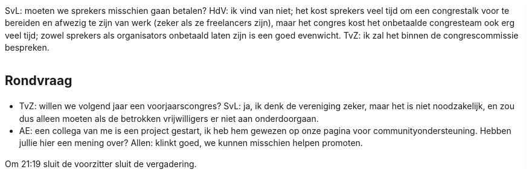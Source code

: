 SvL: moeten we sprekers misschien gaan betalen?
HdV: ik vind van niet; het kost sprekers veel tijd om een congrestalk voor te bereiden en afwezig te zijn van werk (zeker als ze freelancers zijn), maar het congres kost het onbetaalde congresteam ook erg veel tijd; zowel sprekers als organisators onbetaald laten zijn is een goed evenwicht.
TvZ: ik zal het binnen de congrescommissie bespreken.

## Rondvraag

-   TvZ: willen we volgend jaar een voorjaarscongres? SvL: ja, ik denk de vereniging zeker, maar het is niet noodzakelijk, en zou dus alleen moeten als de betrokken vrijwilligers er niet aan onderdoorgaan.
-   AE: een collega van me is een project gestart, ik heb hem gewezen op onze pagina voor communityondersteuning. Hebben jullie hier een mening over? Allen: klinkt goed, we kunnen misschien helpen promoten.

Om 21:19 sluit de voorzitter sluit de vergadering.
